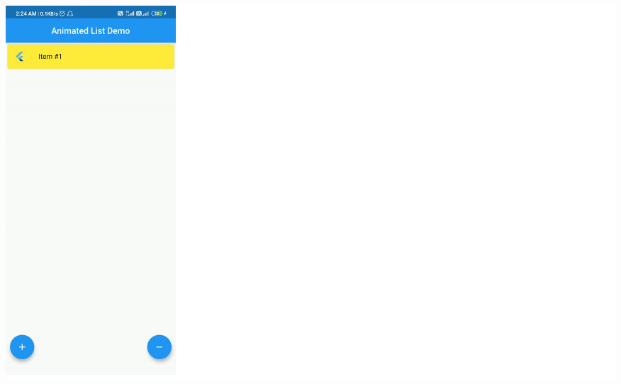   [<img src="/art/AnimatedList.gif" width=240>](https://dartpad.dev/cba4f1ce21bb64938a9813cc9128e23d)
  